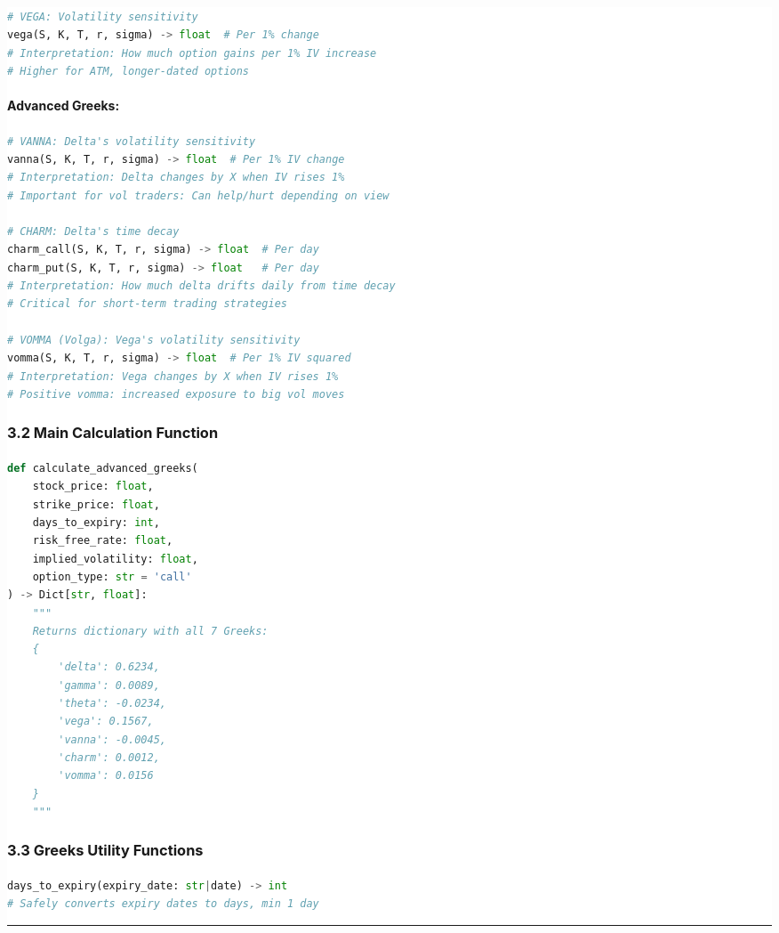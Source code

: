 ```python
# VEGA: Volatility sensitivity
vega(S, K, T, r, sigma) -> float  # Per 1% change
# Interpretation: How much option gains per 1% IV increase
# Higher for ATM, longer-dated options
```

#### Advanced Greeks:
```python
# VANNA: Delta's volatility sensitivity
vanna(S, K, T, r, sigma) -> float  # Per 1% IV change
# Interpretation: Delta changes by X when IV rises 1%
# Important for vol traders: Can help/hurt depending on view

# CHARM: Delta's time decay
charm_call(S, K, T, r, sigma) -> float  # Per day
charm_put(S, K, T, r, sigma) -> float   # Per day
# Interpretation: How much delta drifts daily from time decay
# Critical for short-term trading strategies

# VOMMA (Volga): Vega's volatility sensitivity
vomma(S, K, T, r, sigma) -> float  # Per 1% IV squared
# Interpretation: Vega changes by X when IV rises 1%
# Positive vomma: increased exposure to big vol moves
```

### 3.2 Main Calculation Function
```python
def calculate_advanced_greeks(
    stock_price: float,
    strike_price: float,
    days_to_expiry: int,
    risk_free_rate: float,
    implied_volatility: float,
    option_type: str = 'call'
) -> Dict[str, float]:
    """
    Returns dictionary with all 7 Greeks:
    {
        'delta': 0.6234,
        'gamma': 0.0089,
        'theta': -0.0234,
        'vega': 0.1567,
        'vanna': -0.0045,
        'charm': 0.0012,
        'vomma': 0.0156
    }
    """
```

### 3.3 Greeks Utility Functions
```python
days_to_expiry(expiry_date: str|date) -> int
# Safely converts expiry dates to days, min 1 day
```

---